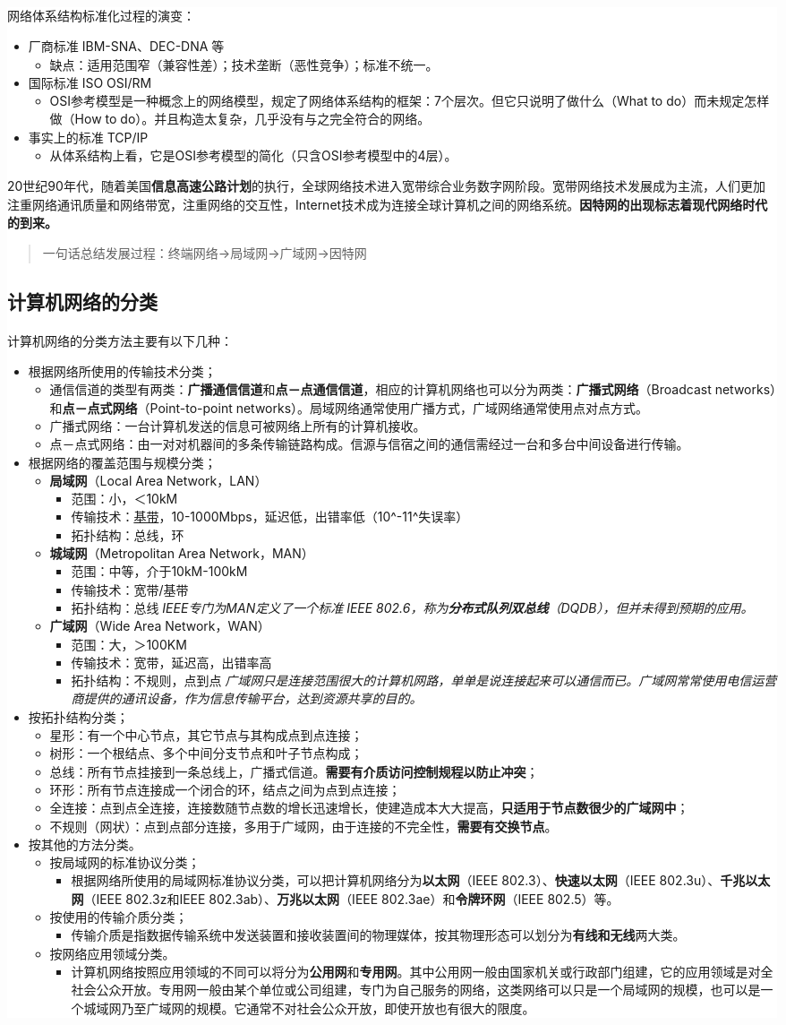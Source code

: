 网络体系结构标准化过程的演变：

- 厂商标准 IBM-SNA、DEC-DNA 等
  - 缺点：适用范围窄（兼容性差）；技术垄断（恶性竞争）；标准不统一。
- 国际标准 ISO OSI/RM
  - OSI参考模型是一种概念上的网络模型，规定了网络体系结构的框架：7个层次。但它只说明了做什么（What to do）而未规定怎样做（How to do）。并且构造太复杂，几乎没有与之完全符合的网络。
- 事实上的标准 TCP/IP
  - 从体系结构上看，它是OSI参考模型的简化（只含OSI参考模型中的4层）。

20世纪90年代，随着美国**信息高速公路计划**的执行，全球网络技术进入宽带综合业务数字网阶段。宽带网络技术发展成为主流，人们更加注重网络通讯质量和网络带宽，注重网络的交互性，Internet技术成为连接全球计算机之间的网络系统。**因特网的出现标志着现代网络时代的到来。**

> 一句话总结发展过程：终端网络→局域网→广域网→因特网

## 计算机网络的分类

计算机网络的分类方法主要有以下几种：

- 根据网络所使用的传输技术分类；
  - 通信信道的类型有两类：**广播通信信道**和**点－点通信信道**，相应的计算机网络也可以分为两类：**广播式网络**（Broadcast networks）和**点－点式网络**（Point-to-point networks）。局域网络通常使用广播方式，广域网络通常使用点对点方式。
  - 广播式网络：一台计算机发送的信息可被网络上所有的计算机接收。
  - 点－点式网络：由一对对机器间的多条传输链路构成。信源与信宿之间的通信需经过一台和多台中间设备进行传输。
- 根据网络的覆盖范围与规模分类；
  - **局域网**（Local Area Network，LAN）
    - 范围：小，＜10kM
    - 传输技术：[基带](https://blog.csdn.net/xmulynn/article/details/4360691)，10-1000Mbps，延迟低，出错率低（10^-11^失误率）
    - 拓扑结构：总线，环
  - **城域网**（Metropolitan Area Network，MAN）
    - 范围：中等，介于10kM-100kM
    - 传输技术：宽带/基带
    - 拓扑结构：总线
      _IEEE专门为MAN定义了一个标准 IEEE 802.6，称为**分布式队列双总线**（DQDB），但并未得到预期的应用。_
  - **广域网**（Wide Area Network，WAN）
    - 范围：大，＞100KM
    - 传输技术：宽带，延迟高，出错率高
    - 拓扑结构：不规则，点到点
      _广域网只是连接范围很大的计算机网路，单单是说连接起来可以通信而已。广域网常常使用电信运营商提供的通讯设备，作为信息传输平台，达到资源共享的目的。_
- 按拓扑结构分类；
  - 星形：有一个中心节点，其它节点与其构成点到点连接；
  - 树形：一个根结点、多个中间分支节点和叶子节点构成；
  - 总线：所有节点挂接到一条总线上，广播式信道。**需要有介质访问控制规程以防止冲突**；
  - 环形：所有节点连接成一个闭合的环，结点之间为点到点连接；
  - 全连接：点到点全连接，连接数随节点数的增长迅速增长，使建造成本大大提高，**只适用于节点数很少的广域网中**；
  - 不规则（网状）：点到点部分连接，多用于广域网，由于连接的不完全性，**需要有交换节点**。
- 按其他的方法分类。
  - 按局域网的标准协议分类；
    - 根据网络所使用的局域网标准协议分类，可以把计算机网络分为**以太网**（IEEE 802.3）、**快速以太网**（IEEE 802.3u）、**千兆以太网**（IEEE 802.3z和IEEE 802.3ab）、**万兆以太网**（IEEE 802.3ae）和**令牌环网**（IEEE 802.5）等。
  - 按使用的传输介质分类；
    - 传输介质是指数据传输系统中发送装置和接收装置间的物理媒体，按其物理形态可以划分为**有线和无线**两大类。
  - 按网络应用领域分类。
    - 计算机网络按照应用领域的不同可以将分为**公用网**和**专用网**。其中公用网一般由国家机关或行政部门组建，它的应用领域是对全社会公众开放。专用网一般由某个单位或公司组建，专门为自己服务的网络，这类网络可以只是一个局域网的规模，也可以是一个城域网乃至广域网的规模。它通常不对社会公众开放，即使开放也有很大的限度。
